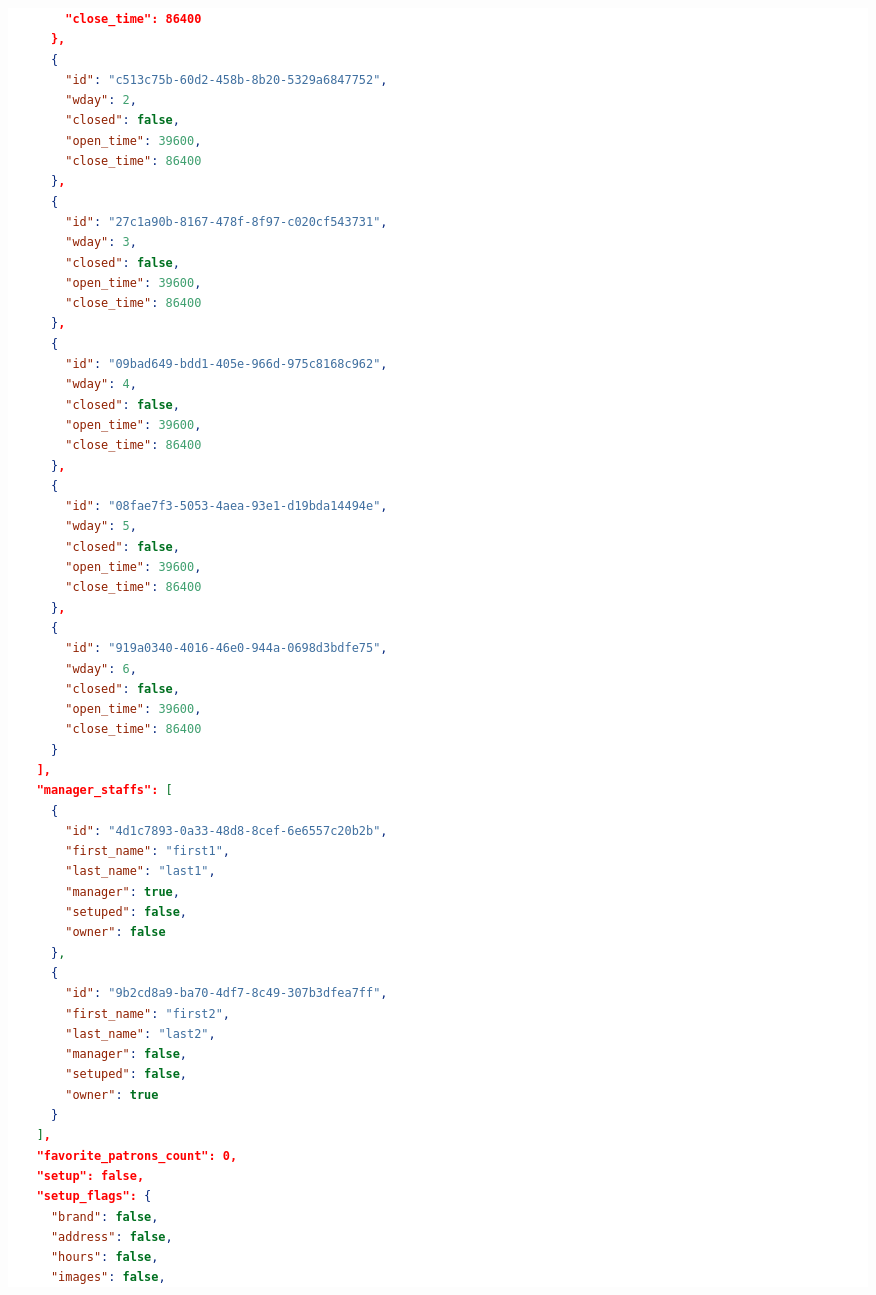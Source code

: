 ```json
        "close_time": 86400
      },
      {
        "id": "c513c75b-60d2-458b-8b20-5329a6847752",
        "wday": 2,
        "closed": false,
        "open_time": 39600,
        "close_time": 86400
      },
      {
        "id": "27c1a90b-8167-478f-8f97-c020cf543731",
        "wday": 3,
        "closed": false,
        "open_time": 39600,
        "close_time": 86400
      },
      {
        "id": "09bad649-bdd1-405e-966d-975c8168c962",
        "wday": 4,
        "closed": false,
        "open_time": 39600,
        "close_time": 86400
      },
      {
        "id": "08fae7f3-5053-4aea-93e1-d19bda14494e",
        "wday": 5,
        "closed": false,
        "open_time": 39600,
        "close_time": 86400
      },
      {
        "id": "919a0340-4016-46e0-944a-0698d3bdfe75",
        "wday": 6,
        "closed": false,
        "open_time": 39600,
        "close_time": 86400
      }
    ],
    "manager_staffs": [
      {
        "id": "4d1c7893-0a33-48d8-8cef-6e6557c20b2b",
        "first_name": "first1",
        "last_name": "last1",
        "manager": true,
        "setuped": false,
        "owner": false
      },
      {
        "id": "9b2cd8a9-ba70-4df7-8c49-307b3dfea7ff",
        "first_name": "first2",
        "last_name": "last2",
        "manager": false,
        "setuped": false,
        "owner": true
      }
    ],
    "favorite_patrons_count": 0,
    "setup": false,
    "setup_flags": {
      "brand": false,
      "address": false,
      "hours": false,
      "images": false,
```